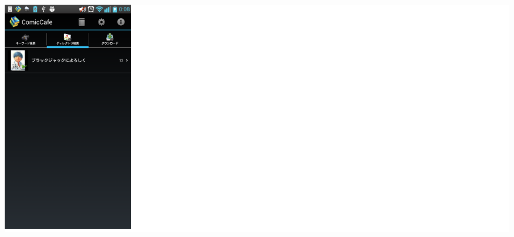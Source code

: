 <img src='https://raw.githubusercontent.com/burton999dev/ComicCafeHelp/master/images/ja/client/SeriesList.png' width='25%' height='25%'/>